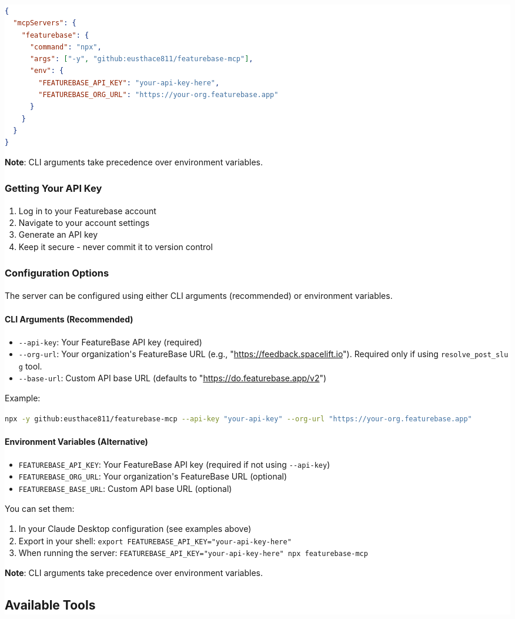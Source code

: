 ```json
{
  "mcpServers": {
    "featurebase": {
      "command": "npx",
      "args": ["-y", "github:eusthace811/featurebase-mcp"],
      "env": {
        "FEATUREBASE_API_KEY": "your-api-key-here",
        "FEATUREBASE_ORG_URL": "https://your-org.featurebase.app"
      }
    }
  }
}
```

**Note**: CLI arguments take precedence over environment variables.

### Getting Your API Key

1. Log in to your Featurebase account
2. Navigate to your account settings
3. Generate an API key
4. Keep it secure - never commit it to version control

### Configuration Options

The server can be configured using either CLI arguments (recommended) or environment variables.

#### CLI Arguments (Recommended)

- `--api-key`: Your FeatureBase API key (required)
- `--org-url`: Your organization's FeatureBase URL (e.g., "https://feedback.spacelift.io"). Required only if using `resolve_post_slug` tool.
- `--base-url`: Custom API base URL (defaults to "https://do.featurebase.app/v2")

Example:
```bash
npx -y github:eusthace811/featurebase-mcp --api-key "your-api-key" --org-url "https://your-org.featurebase.app"
```

#### Environment Variables (Alternative)

- `FEATUREBASE_API_KEY`: Your FeatureBase API key (required if not using `--api-key`)
- `FEATUREBASE_ORG_URL`: Your organization's FeatureBase URL (optional)
- `FEATUREBASE_BASE_URL`: Custom API base URL (optional)

You can set them:

1. In your Claude Desktop configuration (see examples above)
2. Export in your shell: `export FEATUREBASE_API_KEY="your-api-key-here"`
3. When running the server: `FEATUREBASE_API_KEY="your-api-key-here" npx featurebase-mcp`

**Note**: CLI arguments take precedence over environment variables.

## Available Tools
